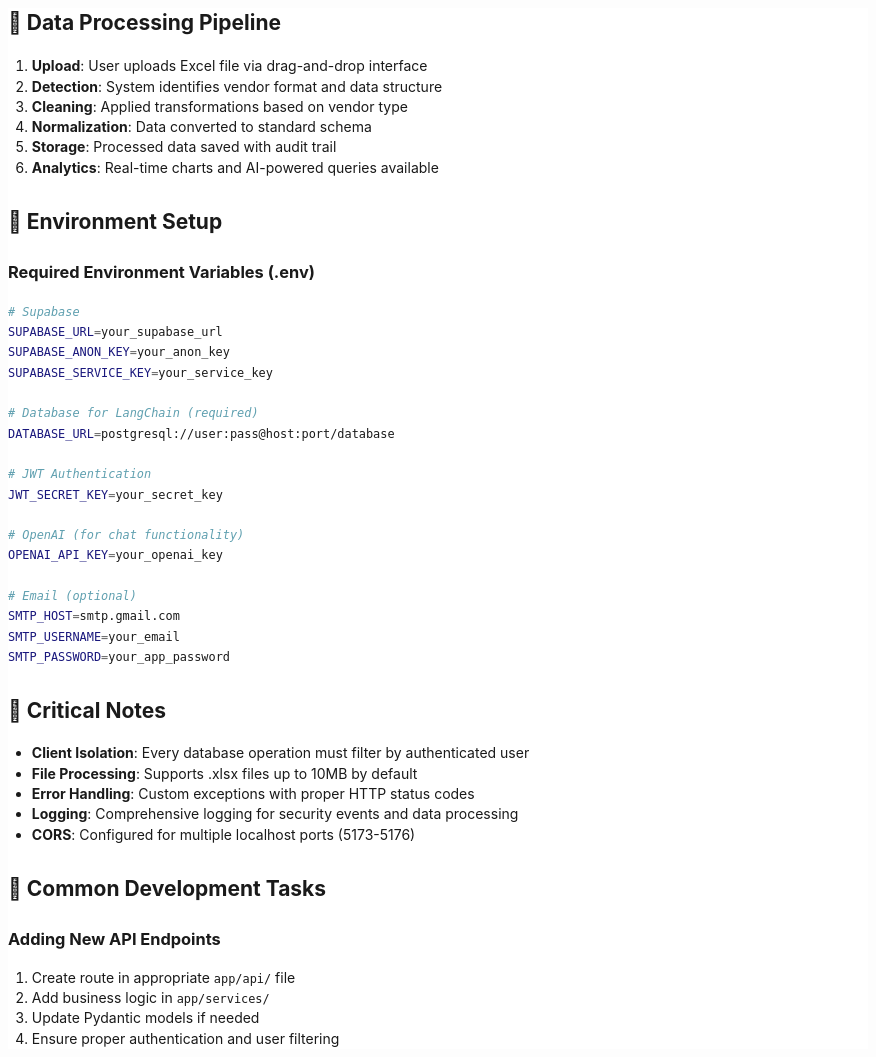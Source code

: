## 🔄 Data Processing Pipeline

1. **Upload**: User uploads Excel file via drag-and-drop interface
2. **Detection**: System identifies vendor format and data structure
3. **Cleaning**: Applied transformations based on vendor type
4. **Normalization**: Data converted to standard schema
5. **Storage**: Processed data saved with audit trail
6. **Analytics**: Real-time charts and AI-powered queries available

## 🧪 Environment Setup

### Required Environment Variables (.env)
```bash
# Supabase
SUPABASE_URL=your_supabase_url
SUPABASE_ANON_KEY=your_anon_key
SUPABASE_SERVICE_KEY=your_service_key

# Database for LangChain (required)
DATABASE_URL=postgresql://user:pass@host:port/database

# JWT Authentication
JWT_SECRET_KEY=your_secret_key

# OpenAI (for chat functionality)
OPENAI_API_KEY=your_openai_key

# Email (optional)
SMTP_HOST=smtp.gmail.com
SMTP_USERNAME=your_email
SMTP_PASSWORD=your_app_password
```

## 🚨 Critical Notes

- **Client Isolation**: Every database operation must filter by authenticated user
- **File Processing**: Supports .xlsx files up to 10MB by default
- **Error Handling**: Custom exceptions with proper HTTP status codes
- **Logging**: Comprehensive logging for security events and data processing
- **CORS**: Configured for multiple localhost ports (5173-5176)

## 🎯 Common Development Tasks

### Adding New API Endpoints
1. Create route in appropriate `app/api/` file
2. Add business logic in `app/services/`
3. Update Pydantic models if needed
4. Ensure proper authentication and user filtering
